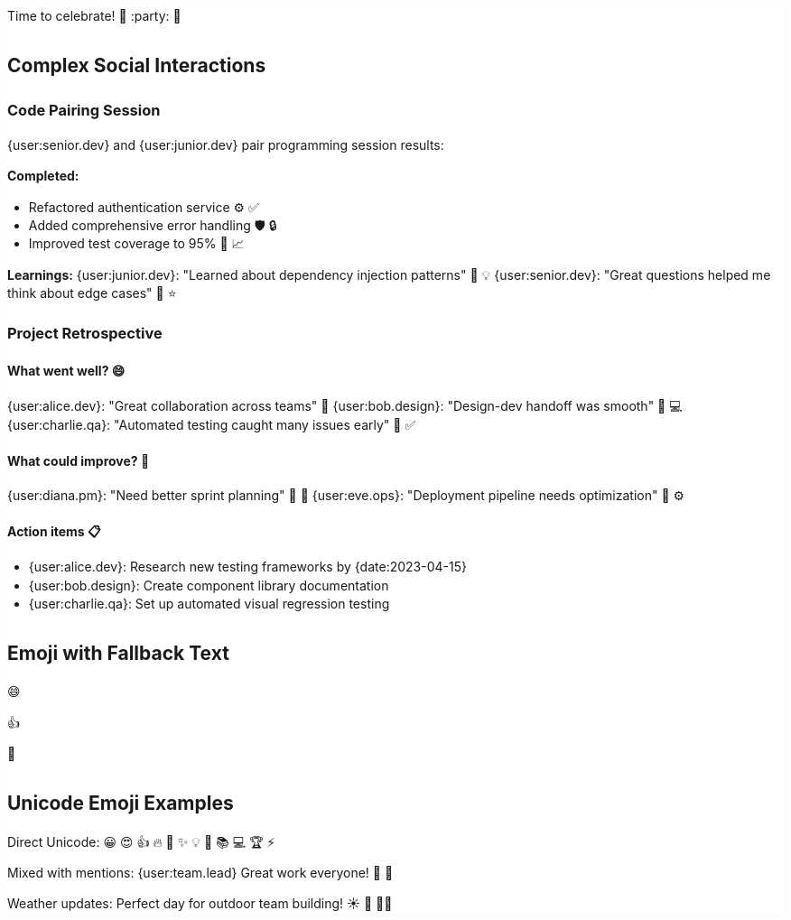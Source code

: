 Time to celebrate! :champagne: :party: :cake:

## Complex Social Interactions

### Code Pairing Session

{user:senior.dev} and {user:junior.dev} pair programming session results:

**Completed:**
- Refactored authentication service :gear: :white_check_mark:
- Added comprehensive error handling :shield: :lock:
- Improved test coverage to 95% :test_tube: :chart_with_upwards_trend:

**Learnings:**
{user:junior.dev}: "Learned about dependency injection patterns" :brain: :bulb:
{user:senior.dev}: "Great questions helped me think about edge cases" :thinking: :star:

### Project Retrospective

#### What went well? :smile:

{user:alice.dev}: "Great collaboration across teams" :handshake:
{user:bob.design}: "Design-dev handoff was smooth" :art: :computer:
{user:charlie.qa}: "Automated testing caught many issues early" :robot: :white_check_mark:

#### What could improve? :thinking:

{user:diana.pm}: "Need better sprint planning" :calendar: :wrench:
{user:eve.ops}: "Deployment pipeline needs optimization" :rocket: :gear:

#### Action items :clipboard:

- {user:alice.dev}: Research new testing frameworks by {date:2023-04-15}
- {user:bob.design}: Create component library documentation
- {user:charlie.qa}: Set up automated visual regression testing

## Emoji with Fallback Text


:smile:


:thumbsup:


:rocket:

## Unicode Emoji Examples

Direct Unicode: 😀 😍 👍 🔥 🚀 ✨ 💡 🎉 📚 💻 🏆 ⚡

Mixed with mentions: {user:team.lead} Great work everyone! 🎊 🙌

Weather updates: Perfect day for outdoor team building! ☀️ 🌳 🏃‍♂️
